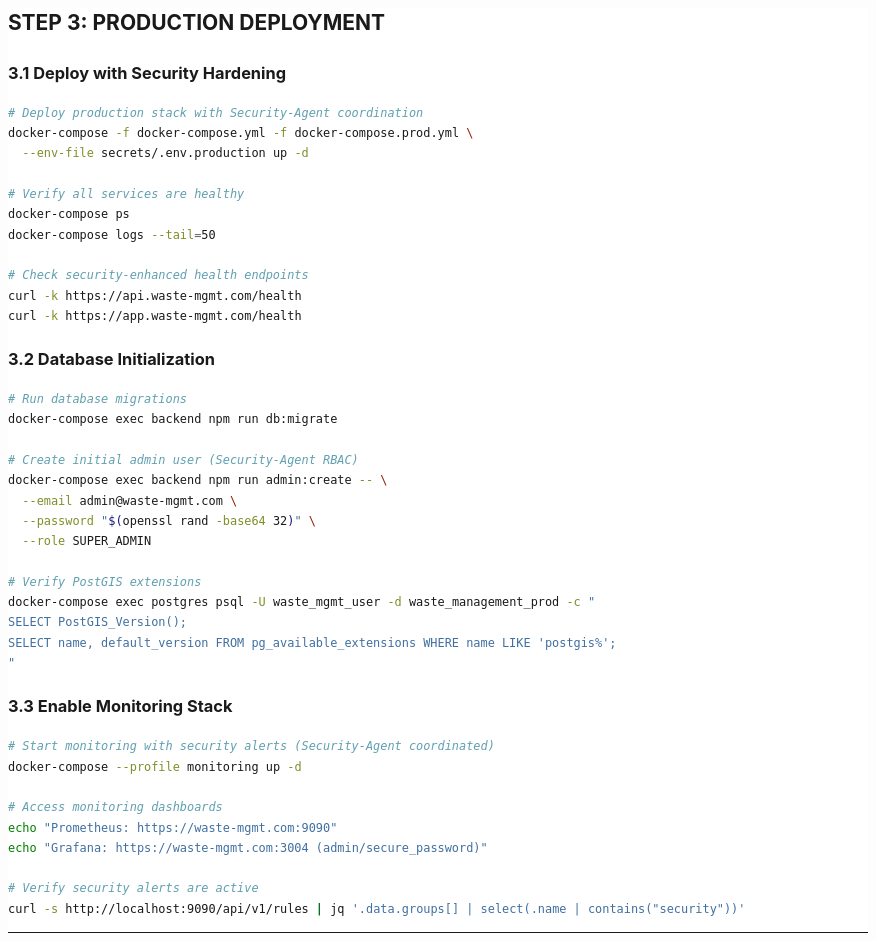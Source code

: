
## STEP 3: PRODUCTION DEPLOYMENT

### 3.1 Deploy with Security Hardening

```bash
# Deploy production stack with Security-Agent coordination
docker-compose -f docker-compose.yml -f docker-compose.prod.yml \
  --env-file secrets/.env.production up -d

# Verify all services are healthy
docker-compose ps
docker-compose logs --tail=50

# Check security-enhanced health endpoints
curl -k https://api.waste-mgmt.com/health
curl -k https://app.waste-mgmt.com/health
```

### 3.2 Database Initialization

```bash
# Run database migrations
docker-compose exec backend npm run db:migrate

# Create initial admin user (Security-Agent RBAC)
docker-compose exec backend npm run admin:create -- \
  --email admin@waste-mgmt.com \
  --password "$(openssl rand -base64 32)" \
  --role SUPER_ADMIN

# Verify PostGIS extensions
docker-compose exec postgres psql -U waste_mgmt_user -d waste_management_prod -c "
SELECT PostGIS_Version();
SELECT name, default_version FROM pg_available_extensions WHERE name LIKE 'postgis%';
"
```

### 3.3 Enable Monitoring Stack

```bash
# Start monitoring with security alerts (Security-Agent coordinated)
docker-compose --profile monitoring up -d

# Access monitoring dashboards
echo "Prometheus: https://waste-mgmt.com:9090"
echo "Grafana: https://waste-mgmt.com:3004 (admin/secure_password)"

# Verify security alerts are active
curl -s http://localhost:9090/api/v1/rules | jq '.data.groups[] | select(.name | contains("security"))'
```

---